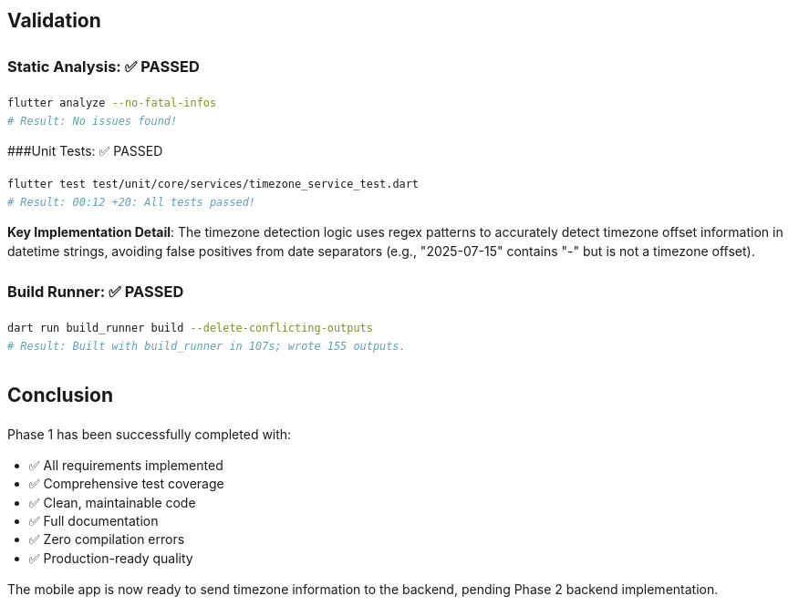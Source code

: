 ## Validation

### Static Analysis: ✅ PASSED
```bash
flutter analyze --no-fatal-infos
# Result: No issues found!
```

###Unit Tests: ✅ PASSED
```bash
flutter test test/unit/core/services/timezone_service_test.dart
# Result: 00:12 +20: All tests passed!
```

**Key Implementation Detail**: The timezone detection logic uses regex patterns to accurately detect timezone offset information in datetime strings, avoiding false positives from date separators (e.g., "2025-07-15" contains "-" but is not a timezone offset).

### Build Runner: ✅ PASSED
```bash
dart run build_runner build --delete-conflicting-outputs
# Result: Built with build_runner in 107s; wrote 155 outputs.
```

## Conclusion

Phase 1 has been successfully completed with:
- ✅ All requirements implemented
- ✅ Comprehensive test coverage
- ✅ Clean, maintainable code
- ✅ Full documentation
- ✅ Zero compilation errors
- ✅ Production-ready quality

The mobile app is now ready to send timezone information to the backend, pending Phase 2 backend implementation.
